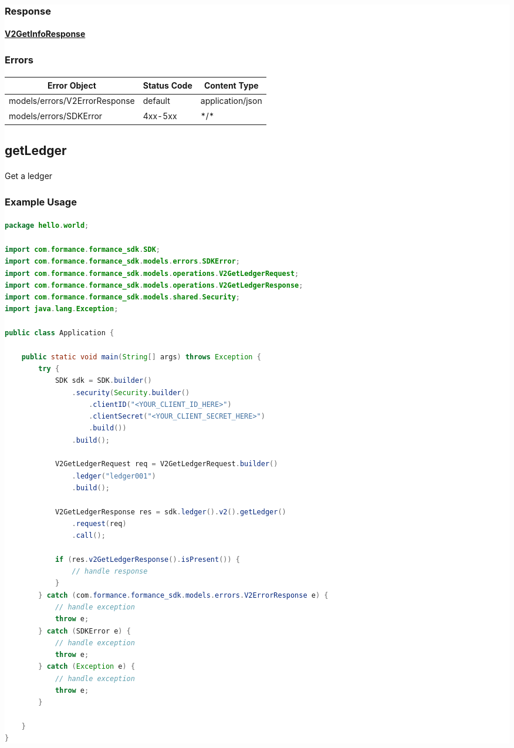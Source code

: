 ### Response

**[V2GetInfoResponse](../../models/operations/V2GetInfoResponse.md)**

### Errors

| Error Object                  | Status Code                   | Content Type                  |
| ----------------------------- | ----------------------------- | ----------------------------- |
| models/errors/V2ErrorResponse | default                       | application/json              |
| models/errors/SDKError        | 4xx-5xx                       | \*\/*                         |


## getLedger

Get a ledger

### Example Usage

```java
package hello.world;

import com.formance.formance_sdk.SDK;
import com.formance.formance_sdk.models.errors.SDKError;
import com.formance.formance_sdk.models.operations.V2GetLedgerRequest;
import com.formance.formance_sdk.models.operations.V2GetLedgerResponse;
import com.formance.formance_sdk.models.shared.Security;
import java.lang.Exception;

public class Application {

    public static void main(String[] args) throws Exception {
        try {
            SDK sdk = SDK.builder()
                .security(Security.builder()
                    .clientID("<YOUR_CLIENT_ID_HERE>")
                    .clientSecret("<YOUR_CLIENT_SECRET_HERE>")
                    .build())
                .build();

            V2GetLedgerRequest req = V2GetLedgerRequest.builder()
                .ledger("ledger001")
                .build();

            V2GetLedgerResponse res = sdk.ledger().v2().getLedger()
                .request(req)
                .call();

            if (res.v2GetLedgerResponse().isPresent()) {
                // handle response
            }
        } catch (com.formance.formance_sdk.models.errors.V2ErrorResponse e) {
            // handle exception
            throw e;
        } catch (SDKError e) {
            // handle exception
            throw e;
        } catch (Exception e) {
            // handle exception
            throw e;
        }

    }
}
```